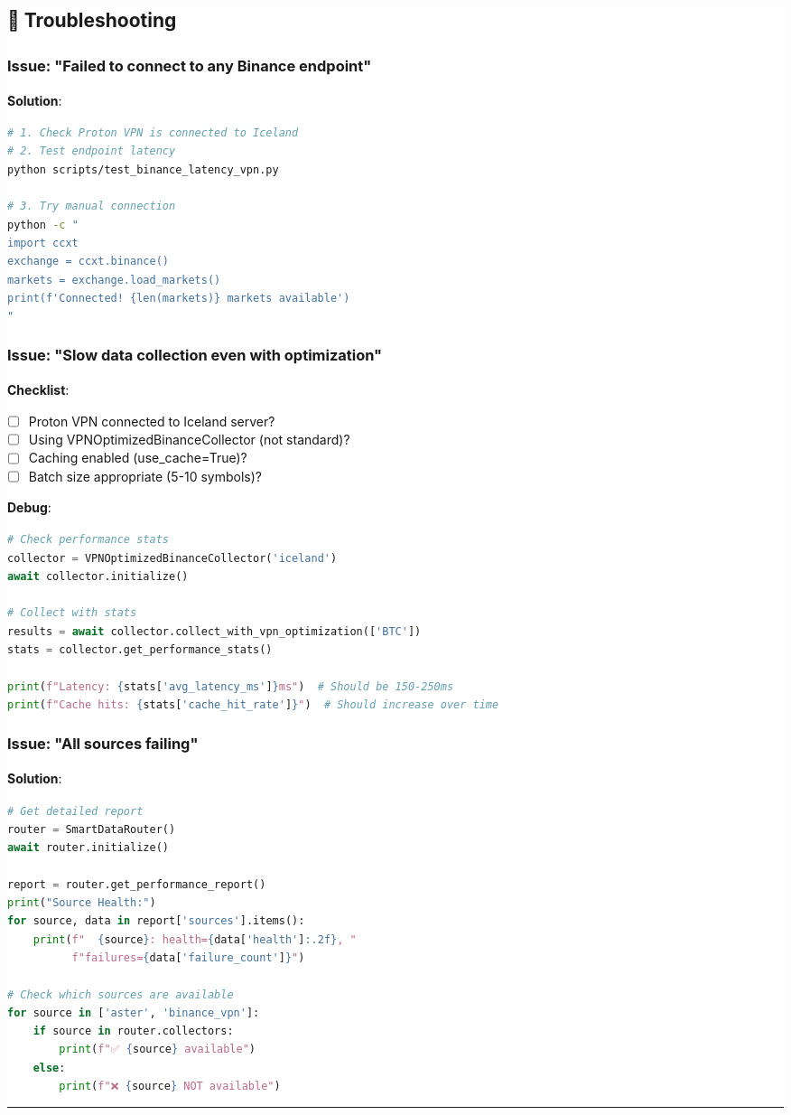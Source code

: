 
## 🔧 **Troubleshooting**

### Issue: "Failed to connect to any Binance endpoint"

**Solution**:
```bash
# 1. Check Proton VPN is connected to Iceland
# 2. Test endpoint latency
python scripts/test_binance_latency_vpn.py

# 3. Try manual connection
python -c "
import ccxt
exchange = ccxt.binance()
markets = exchange.load_markets()
print(f'Connected! {len(markets)} markets available')
"
```

### Issue: "Slow data collection even with optimization"

**Checklist**:
- [ ] Proton VPN connected to Iceland server?
- [ ] Using VPNOptimizedBinanceCollector (not standard)?
- [ ] Caching enabled (use_cache=True)?
- [ ] Batch size appropriate (5-10 symbols)?

**Debug**:
```python
# Check performance stats
collector = VPNOptimizedBinanceCollector('iceland')
await collector.initialize()

# Collect with stats
results = await collector.collect_with_vpn_optimization(['BTC'])
stats = collector.get_performance_stats()

print(f"Latency: {stats['avg_latency_ms']}ms")  # Should be 150-250ms
print(f"Cache hits: {stats['cache_hit_rate']}")  # Should increase over time
```

### Issue: "All sources failing"

**Solution**:
```python
# Get detailed report
router = SmartDataRouter()
await router.initialize()

report = router.get_performance_report()
print("Source Health:")
for source, data in report['sources'].items():
    print(f"  {source}: health={data['health']:.2f}, "
          f"failures={data['failure_count']}")

# Check which sources are available
for source in ['aster', 'binance_vpn']:
    if source in router.collectors:
        print(f"✅ {source} available")
    else:
        print(f"❌ {source} NOT available")
```

---
